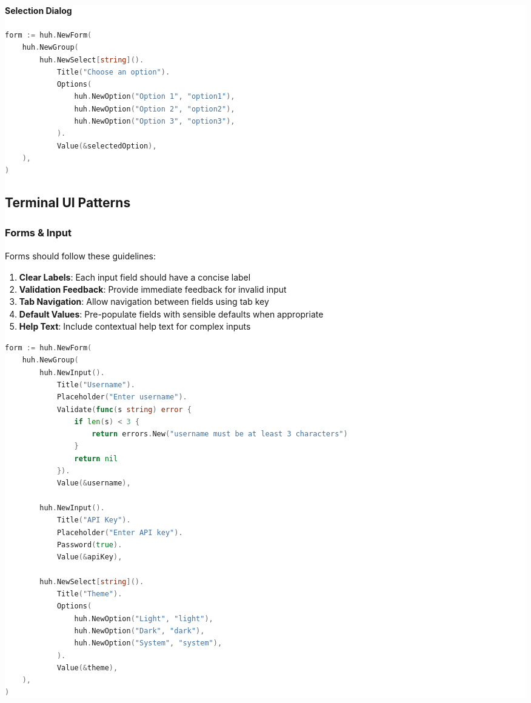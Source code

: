#### Selection Dialog

```go
form := huh.NewForm(
    huh.NewGroup(
        huh.NewSelect[string]().
            Title("Choose an option").
            Options(
                huh.NewOption("Option 1", "option1"),
                huh.NewOption("Option 2", "option2"),
                huh.NewOption("Option 3", "option3"),
            ).
            Value(&selectedOption),
    ),
)
```

## Terminal UI Patterns

### Forms & Input

Forms should follow these guidelines:
1. **Clear Labels**: Each input field should have a concise label
2. **Validation Feedback**: Provide immediate feedback for invalid input
3. **Tab Navigation**: Allow navigation between fields using tab key
4. **Default Values**: Pre-populate fields with sensible defaults when appropriate
5. **Help Text**: Include contextual help text for complex inputs

```go
form := huh.NewForm(
    huh.NewGroup(
        huh.NewInput().
            Title("Username").
            Placeholder("Enter username").
            Validate(func(s string) error {
                if len(s) < 3 {
                    return errors.New("username must be at least 3 characters")
                }
                return nil
            }).
            Value(&username),
            
        huh.NewInput().
            Title("API Key").
            Placeholder("Enter API key").
            Password(true).
            Value(&apiKey),
            
        huh.NewSelect[string]().
            Title("Theme").
            Options(
                huh.NewOption("Light", "light"),
                huh.NewOption("Dark", "dark"),
                huh.NewOption("System", "system"),
            ).
            Value(&theme),
    ),
)
```
